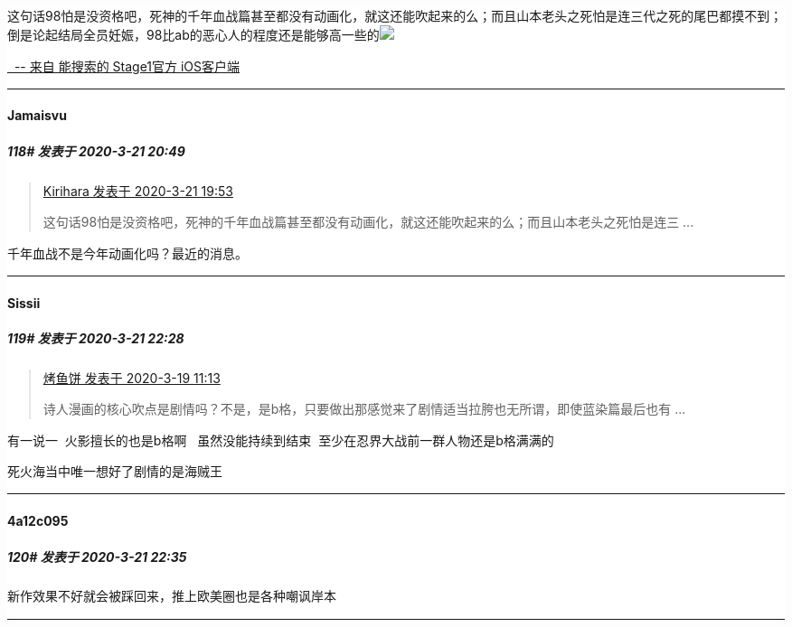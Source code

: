 这句话98怕是没资格吧，死神的千年血战篇甚至都没有动画化，就这还能吹起来的么；而且山本老头之死怕是连三代之死的尾巴都摸不到；倒是论起结局全员妊娠，98比ab的恶心人的程度还是能够高一些的<img src="https://static.saraba1st.com/image/smiley/face2017/069.png" referrerpolicy="no-referrer">

[  -- 来自 能搜索的 Stage1官方 iOS客户端](https://itunes.apple.com/fi/app/saraba1st/id1221237470?mt=8)







-----

####  Jamaisvu  
##### 118#       发表于 2020-3-21 20:49



<blockquote><a href="httphttps://bbs.saraba1st.com/2b/forum.php?mod=redirect&amp;goto=findpost&amp;pid=46825156&amp;ptid=1919647" target="_blank">Kirihara 发表于 2020-3-21 19:53</a>

这句话98怕是没资格吧，死神的千年血战篇甚至都没有动画化，就这还能吹起来的么；而且山本老头之死怕是连三 ...</blockquote>
千年血战不是今年动画化吗？最近的消息。







-----

####  Sissii  
##### 119#       发表于 2020-3-21 22:28



<blockquote><a href="httphttps://bbs.saraba1st.com/2b/forum.php?mod=redirect&amp;goto=findpost&amp;pid=46796741&amp;ptid=1919647" target="_blank">烤鱼饼 发表于 2020-3-19 11:13</a>

诗人漫画的核心吹点是剧情吗？不是，是b格，只要做出那感觉来了剧情适当拉胯也无所谓，即使蓝染篇最后也有 ...</blockquote>
有一说一  火影擅长的也是b格啊   虽然没能持续到结束  至少在忍界大战前一群人物还是b格满满的

死火海当中唯一想好了剧情的是海贼王







-----

####  4a12c095  
##### 120#       发表于 2020-3-21 22:35




新作效果不好就会被踩回来，推上欧美圈也是各种嘲讽岸本







-----
